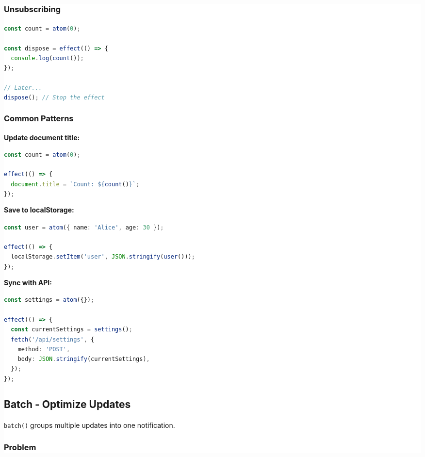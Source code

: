 ### Unsubscribing

```typescript
const count = atom(0);

const dispose = effect(() => {
  console.log(count());
});

// Later...
dispose(); // Stop the effect
```

### Common Patterns

**Update document title:**

```typescript
const count = atom(0);

effect(() => {
  document.title = `Count: ${count()}`;
});
```

**Save to localStorage:**

```typescript
const user = atom({ name: 'Alice', age: 30 });

effect(() => {
  localStorage.setItem('user', JSON.stringify(user()));
});
```

**Sync with API:**

```typescript
const settings = atom({});

effect(() => {
  const currentSettings = settings();
  fetch('/api/settings', {
    method: 'POST',
    body: JSON.stringify(currentSettings),
  });
});
```

## Batch - Optimize Updates

`batch()` groups multiple updates into one notification.

### Problem
